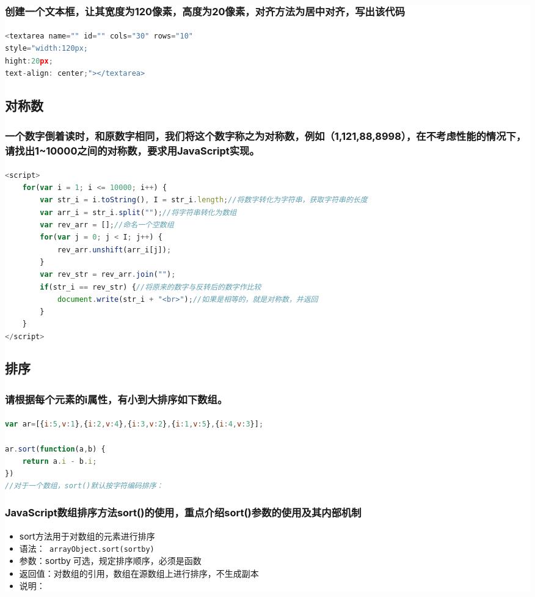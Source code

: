 ###  创建一个文本框，让其宽度为120像素，高度为20像素，对齐方法为居中对齐，写出该代码

```javascript
<textarea name="" id="" cols="30" rows="10"
style="width:120px;
hight:20px;
text-align: center;"></textarea>
```

##  对称数

###  一个数字倒着读时，和原数字相同，我们将这个数字称之为对称数，例如（1,121,88,8998），在不考虑性能的情况下，请找出1~10000之间的对称数，要求用JavaScript实现。

```javascript
<script>
    for(var i = 1; i <= 10000; i++) {
        var str_i = i.toString(), I = str_i.length;//将数字转化为字符串，获取字符串的长度
        var arr_i = str_i.split("");//将字符串转化为数组
        var rev_arr = [];//命名一个空数组
        for(var j = 0; j < I; j++) {
            rev_arr.unshift(arr_i[j]);
        }
        var rev_str = rev_arr.join("");
        if(str_i == rev_str) {//将原来的数字与反转后的数字作比较
            document.write(str_i + "<br>");//如果是相等的，就是对称数，并返回
        }
    }
</script>
```

##  排序

###  请根据每个元素的i属性，有小到大排序如下数组。

``` javascript
var ar=[{i:5,v:1},{i:2,v:4},{i:3,v:2},{i:1,v:5},{i:4,v:3}];

ar.sort(function(a,b) {
    return a.i - b.i;
})
//对于一个数组，sort()默认按字符编码排序：

```

###  JavaScript数组排序方法sort()的使用，重点介绍sort()参数的使用及其内部机制

- sort方法用于对数组的元素进行排序
- 语法：` arrayObject.sort(sortby)`
- 参数：sortby 可选，规定排序顺序，必须是函数
- 返回值：对数组的引用，数组在源数组上进行排序，不生成副本
- 说明：
